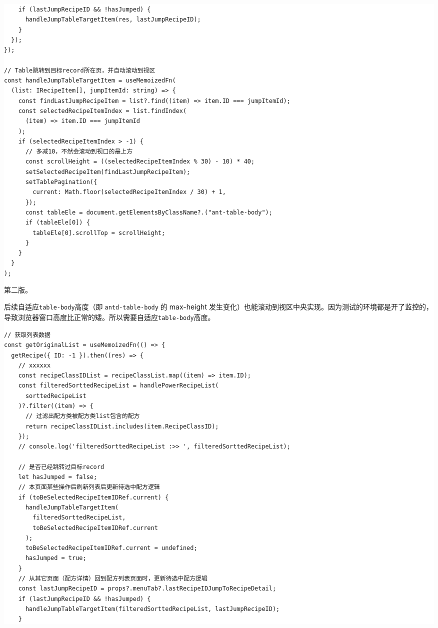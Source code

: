 ```tsx
    if (lastJumpRecipeID && !hasJumped) {
      handleJumpTableTargetItem(res, lastJumpRecipeID);
    }
  });
});

// Table跳转到目标record所在页，并自动滚动到视区
const handleJumpTableTargetItem = useMemoizedFn(
  (list: IRecipeItem[], jumpItemId: string) => {
    const findLastJumpRecipeItem = list?.find((item) => item.ID === jumpItemId);
    const selectedRecipeItemIndex = list.findIndex(
      (item) => item.ID === jumpItemId
    );
    if (selectedRecipeItemIndex > -1) {
      // 多减10，不然会滚动到视口的最上方
      const scrollHeight = ((selectedRecipeItemIndex % 30) - 10) * 40;
      setSelectedRecipeItem(findLastJumpRecipeItem);
      setTablePagination({
        current: Math.floor(selectedRecipeItemIndex / 30) + 1,
      });
      const tableEle = document.getElementsByClassName?.("ant-table-body");
      if (tableEle[0]) {
        tableEle[0].scrollTop = scrollHeight;
      }
    }
  }
);
```

第二版。

后续自适应`table-body`高度（即 `antd-table-body` 的 max-height 发生变化）也能滚动到视区中央实现。因为测试的环境都是开了监控的，导致浏览器窗口高度比正常的矮。所以需要自适应`table-body`高度。

```tsx
// 获取列表数据
const getOriginalList = useMemoizedFn(() => {
  getRecipe({ ID: -1 }).then((res) => {
    // xxxxxx
    const recipeClassIDList = recipeClassList.map((item) => item.ID);
    const filteredSorttedRecipeList = handlePowerRecipeList(
      sorttedRecipeList
    )?.filter((item) => {
      // 过滤出配方类被配方类list包含的配方
      return recipeClassIDList.includes(item.RecipeClassID);
    });
    // console.log('filteredSorttedRecipeList :>> ', filteredSorttedRecipeList);

    // 是否已经跳转过目标record
    let hasJumped = false;
    // 本页面某些操作后刷新列表后更新待选中配方逻辑
    if (toBeSelectedRecipeItemIDRef.current) {
      handleJumpTableTargetItem(
        filteredSorttedRecipeList,
        toBeSelectedRecipeItemIDRef.current
      );
      toBeSelectedRecipeItemIDRef.current = undefined;
      hasJumped = true;
    }
    // 从其它页面（配方详情）回到配方列表页面时，更新待选中配方逻辑
    const lastJumpRecipeID = props?.menuTab?.lastRecipeIDJumpToRecipeDetail;
    if (lastJumpRecipeID && !hasJumped) {
      handleJumpTableTargetItem(filteredSorttedRecipeList, lastJumpRecipeID);
    }
```